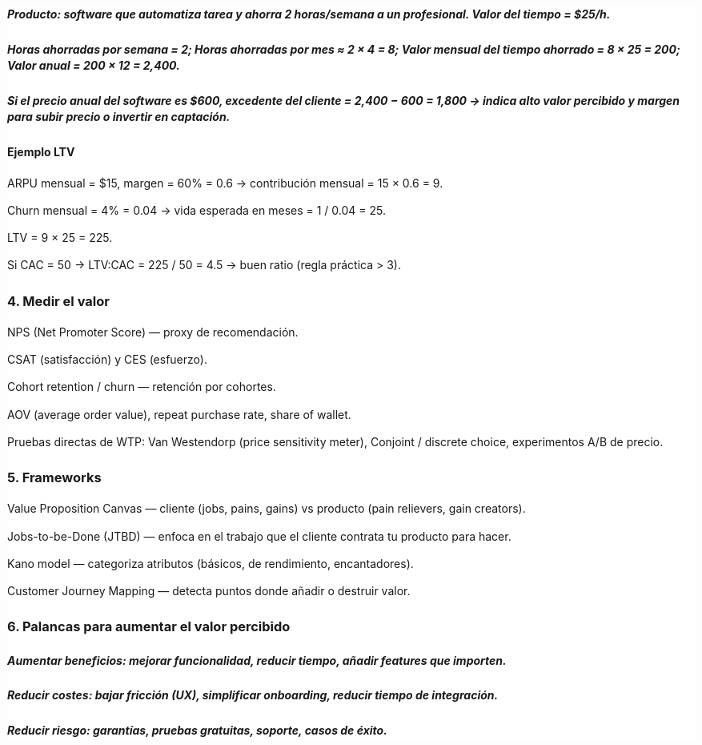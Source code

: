 ##### Producto: software que automatiza tarea y ahorra 2 horas/semana a un profesional. Valor del tiempo = $25/h.

##### Horas ahorradas por semana = 2; Horas ahorradas por mes ≈ 2 × 4 = 8; Valor mensual del tiempo ahorrado = 8 × 25 = 200; Valor anual = 200 × 12 = 2,400.

##### Si el precio anual del software es $600, excedente del cliente = 2,400 − 600 = 1,800 → indica alto valor percibido y margen para subir precio o invertir en captación.


#### Ejemplo LTV

ARPU mensual = $15, margen = 60% = 0.6 → contribución mensual = 15 × 0.6 = 9.

Churn mensual = 4% = 0.04 → vida esperada en meses = 1 / 0.04 = 25.

LTV = 9 × 25 = 225.

Si CAC = 50 → LTV:CAC = 225 / 50 = 4.5 → buen ratio (regla práctica > 3).


### 4. Medir el valor

NPS (Net Promoter Score) — proxy de recomendación.

CSAT (satisfacción) y CES (esfuerzo).

Cohort retention / churn — retención por cohortes.

AOV (average order value), repeat purchase rate, share of wallet.

Pruebas directas de WTP: Van Westendorp (price sensitivity meter), Conjoint / discrete choice, experimentos A/B de precio.


### 5. Frameworks

Value Proposition Canvas — cliente (jobs, pains, gains) vs producto (pain relievers, gain creators).

Jobs-to-be-Done (JTBD) — enfoca en el trabajo que el cliente contrata tu producto para hacer.

Kano model — categoriza atributos (básicos, de rendimiento, encantadores).

Customer Journey Mapping — detecta puntos donde añadir o destruir valor.


### 6. Palancas para aumentar el valor percibido

##### Aumentar beneficios: mejorar funcionalidad, reducir tiempo, añadir features que importen.

##### Reducir costes: bajar fricción (UX), simplificar onboarding, reducir tiempo de integración.

##### Reducir riesgo: garantías, pruebas gratuitas, soporte, casos de éxito.

